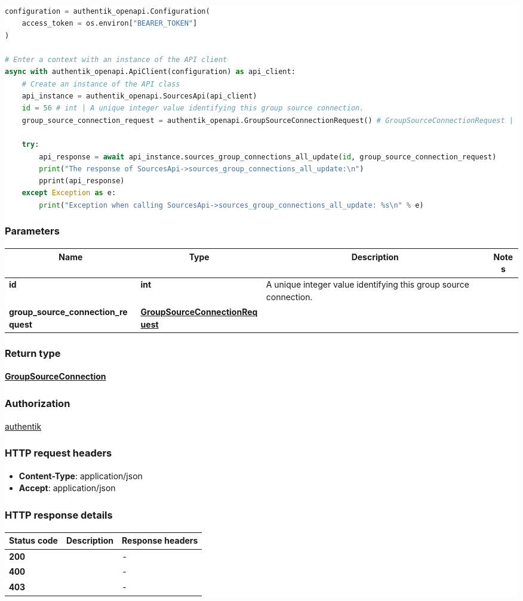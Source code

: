 ```python
configuration = authentik_openapi.Configuration(
    access_token = os.environ["BEARER_TOKEN"]
)

# Enter a context with an instance of the API client
async with authentik_openapi.ApiClient(configuration) as api_client:
    # Create an instance of the API class
    api_instance = authentik_openapi.SourcesApi(api_client)
    id = 56 # int | A unique integer value identifying this group source connection.
    group_source_connection_request = authentik_openapi.GroupSourceConnectionRequest() # GroupSourceConnectionRequest | 

    try:
        api_response = await api_instance.sources_group_connections_all_update(id, group_source_connection_request)
        print("The response of SourcesApi->sources_group_connections_all_update:\n")
        pprint(api_response)
    except Exception as e:
        print("Exception when calling SourcesApi->sources_group_connections_all_update: %s\n" % e)
```



### Parameters


Name | Type | Description  | Notes
------------- | ------------- | ------------- | -------------
 **id** | **int**| A unique integer value identifying this group source connection. | 
 **group_source_connection_request** | [**GroupSourceConnectionRequest**](GroupSourceConnectionRequest.md)|  | 

### Return type

[**GroupSourceConnection**](GroupSourceConnection.md)

### Authorization

[authentik](../README.md#authentik)

### HTTP request headers

 - **Content-Type**: application/json
 - **Accept**: application/json

### HTTP response details

| Status code | Description | Response headers |
|-------------|-------------|------------------|
**200** |  |  -  |
**400** |  |  -  |
**403** |  |  -  |
